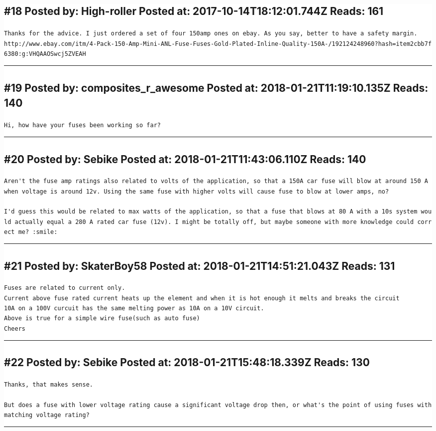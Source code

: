 ## \#18 Posted by: High-roller Posted at: 2017-10-14T18:12:01.744Z Reads: 161

```
Thanks for the advice. I just ordered a set of four 150amp ones on ebay. As you say, better to have a safety margin.
http://www.ebay.com/itm/4-Pack-150-Amp-Mini-ANL-Fuse-Fuses-Gold-Plated-Inline-Quality-150A-/192124248960?hash=item2cbb7f6380:g:VHQAAOSwcj5ZVEAH
```

---
## \#19 Posted by: composites_r_awesome Posted at: 2018-01-21T11:19:10.135Z Reads: 140

```
Hi, how have your fuses been working so far?
```

---
## \#20 Posted by: Sebike Posted at: 2018-01-21T11:43:06.110Z Reads: 140

```
Aren't the fuse amp ratings also related to volts of the application, so that a 150A car fuse will blow at around 150 A when voltage is around 12v. Using the same fuse with higher volts will cause fuse to blow at lower amps, no?

I'd guess this would be related to max watts of the application, so that a fuse that blows at 80 A with a 10s system would actually equal a 280 A rated car fuse (12v). I might be totally off, but maybe someone with more knowledge could correct me? :smile:
```

---
## \#21 Posted by: SkaterBoy58 Posted at: 2018-01-21T14:51:21.043Z Reads: 131

```
Fuses are related to current only.
Current above fuse rated current heats up the element and when it is hot enough it melts and breaks the circuit
10A on a 100V curcuit has the same melting power as 10A on a 10V circuit.
Above is true for a simple wire fuse(such as auto fuse)
Cheers
```

---
## \#22 Posted by: Sebike Posted at: 2018-01-21T15:48:18.339Z Reads: 130

```
Thanks, that makes sense. 

But does a fuse with lower voltage rating cause a significant voltage drop then, or what's the point of using fuses with matching voltage rating?
```

---